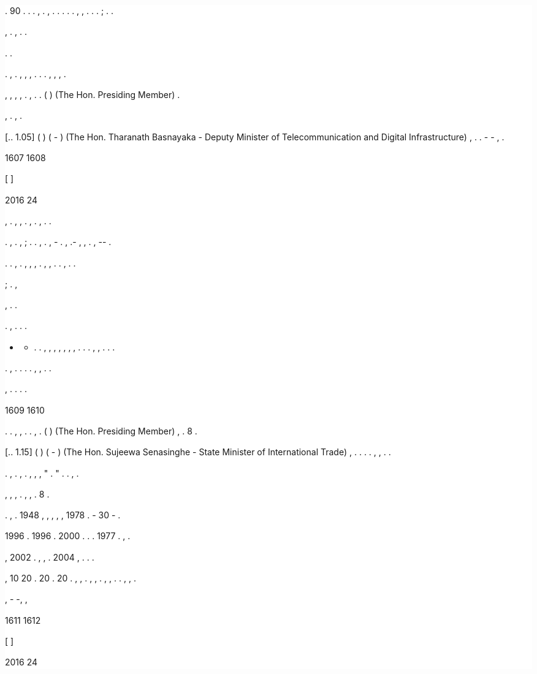 . 90 . . . , . , . . . . . , , . . . ; . .

, . , . .

. .

. , . , , , . . . , , , .

, , , , . , . . ( ) (The Hon. Presiding Member) .

, . , .

[.. 1.05] ( ) ( - ) (The Hon. Tharanath Basnayaka - Deputy Minister of Telecommunication and Digital Infrastructure) , . . - - , .

1607 1608

[ ]

2016 24

, . , , . , . , . .

. , . , ; . . , . , - . , .- , , . , -- .

. . , . , , , . , , . . , . .

; . ,

, . .

. , . . .

- - . . , , , , , , , . . . , , . . .

. , . . . . , , . .

, . . . .

1609 1610

. . , , . . , . ( ) (The Hon. Presiding Member) , . 8 .

[.. 1.15] ( ) ( - ) (The Hon. Sujeewa Senasinghe - State Minister of International Trade) , . . . . , , . .

. , . , . , , , " . " . . , .

, , , . , , . 8 .

. , . 1948 , , , , , 1978 . - 30 - .

1996 . 1996 . 2000 . . . 1977 . , .

, 2002 . , , . 2004 , . . .

, 10 20 . 20 . 20 . , , . , , . , , . . , , .

, - -, ,

1611 1612

[ ]

2016 24
